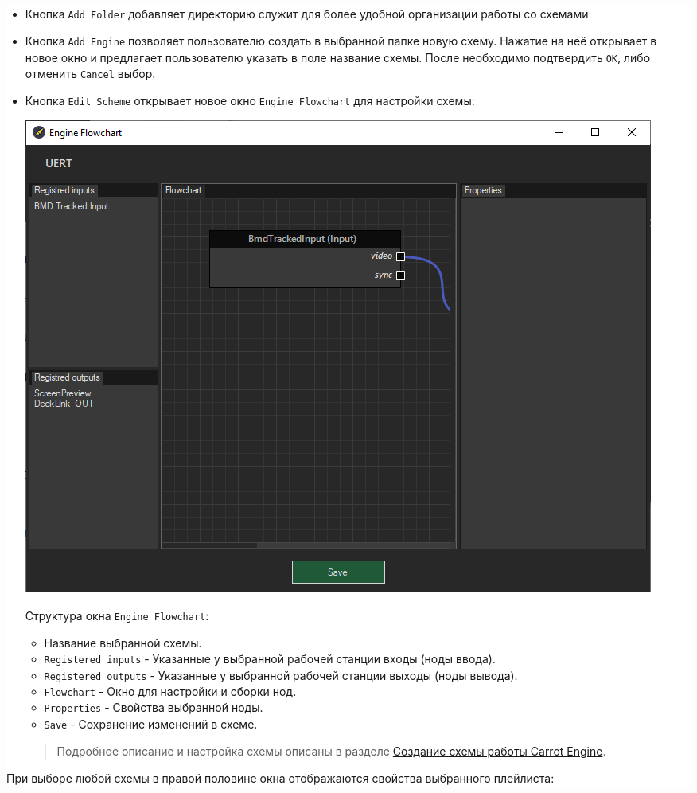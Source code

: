 - Кнопка `Add Folder` добавляет директорию служит для более удобной организации работы со схемами
- Кнопка `Add Engine` позволяет пользователю создать в выбранной папке новую схему. Нажатие на неё открывает в новое окно и предлагает пользователю указать в поле название схемы. После необходимо подтвердить `OK`, либо отменить `Cancel` выбор.
- Кнопка `Edit Scheme` открывает новое окно `Engine Flowchart` для настройки схемы:

  ![](../images/image31.png)

  Структура окна `Engine Flowchart`:

  - Название выбранной схемы.
  - `Registered inputs` - Указанные у выбранной рабочей станции входы (ноды ввода).
  - `Registered outputs` - Указанные у выбранной рабочей станции выходы (ноды вывода).
  - `Flowchart` - Окно для настройки и сборки нод.
  - `Properties` - Свойства выбранной ноды.
  - `Save` - Сохранение изменений в схеме.

  > Подробное описание и настройка схемы описаны в разделе [Создание схемы работы Carrot Engine](https://carrotsoftware.github.io/docs/#/workflow?id=%d0%a1%d0%be%d0%b7%d0%b4%d0%b0%d0%bd%d0%b8%d0%b5-%d1%81%d1%85%d0%b5%d0%bc%d1%8b-%d1%80%d0%b0%d0%b1%d0%be%d1%82%d1%8b-carrot-engine).

При выборе любой схемы в правой половине окна отображаются свойства выбранного плейлиста:

